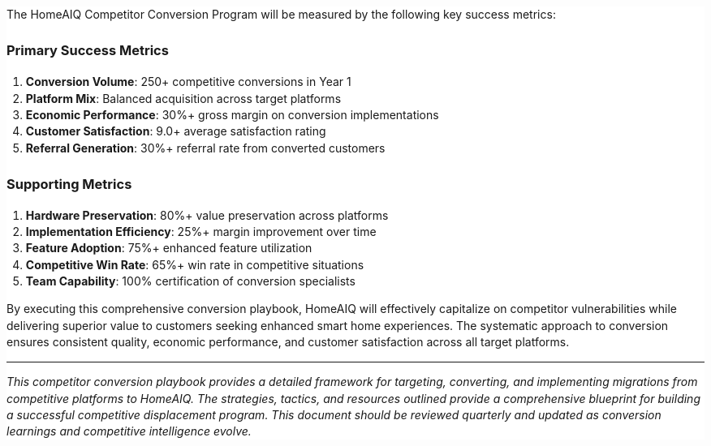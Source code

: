 The HomeAIQ Competitor Conversion Program will be measured by the following key success metrics:

### Primary Success Metrics
1. **Conversion Volume**: 250+ competitive conversions in Year 1
2. **Platform Mix**: Balanced acquisition across target platforms
3. **Economic Performance**: 30%+ gross margin on conversion implementations
4. **Customer Satisfaction**: 9.0+ average satisfaction rating
5. **Referral Generation**: 30%+ referral rate from converted customers

### Supporting Metrics
1. **Hardware Preservation**: 80%+ value preservation across platforms
2. **Implementation Efficiency**: 25%+ margin improvement over time
3. **Feature Adoption**: 75%+ enhanced feature utilization
4. **Competitive Win Rate**: 65%+ win rate in competitive situations
5. **Team Capability**: 100% certification of conversion specialists

By executing this comprehensive conversion playbook, HomeAIQ will effectively capitalize on competitor vulnerabilities while delivering superior value to customers seeking enhanced smart home experiences. The systematic approach to conversion ensures consistent quality, economic performance, and customer satisfaction across all target platforms.

---

*This competitor conversion playbook provides a detailed framework for targeting, converting, and implementing migrations from competitive platforms to HomeAIQ. The strategies, tactics, and resources outlined provide a comprehensive blueprint for building a successful competitive displacement program. This document should be reviewed quarterly and updated as conversion learnings and competitive intelligence evolve.*